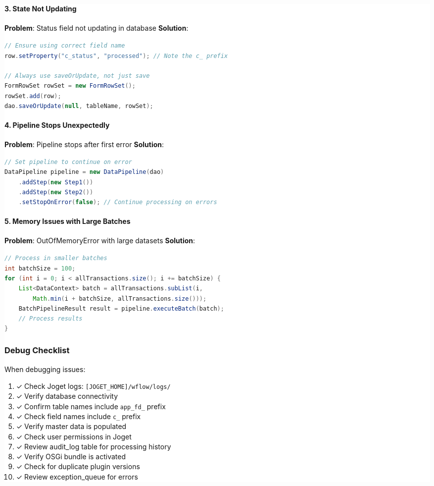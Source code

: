 #### 3. State Not Updating
**Problem**: Status field not updating in database
**Solution**:
```java
// Ensure using correct field name
row.setProperty("c_status", "processed"); // Note the c_ prefix

// Always use saveOrUpdate, not just save
FormRowSet rowSet = new FormRowSet();
rowSet.add(row);
dao.saveOrUpdate(null, tableName, rowSet);
```

#### 4. Pipeline Stops Unexpectedly
**Problem**: Pipeline stops after first error
**Solution**:
```java
// Set pipeline to continue on error
DataPipeline pipeline = new DataPipeline(dao)
    .addStep(new Step1())
    .addStep(new Step2())
    .setStopOnError(false); // Continue processing on errors
```

#### 5. Memory Issues with Large Batches
**Problem**: OutOfMemoryError with large datasets
**Solution**:
```java
// Process in smaller batches
int batchSize = 100;
for (int i = 0; i < allTransactions.size(); i += batchSize) {
    List<DataContext> batch = allTransactions.subList(i, 
        Math.min(i + batchSize, allTransactions.size()));
    BatchPipelineResult result = pipeline.executeBatch(batch);
    // Process results
}
```

### Debug Checklist

When debugging issues:

1. ✓ Check Joget logs: `[JOGET_HOME]/wflow/logs/`
2. ✓ Verify database connectivity
3. ✓ Confirm table names include `app_fd_` prefix
4. ✓ Check field names include `c_` prefix
5. ✓ Verify master data is populated
6. ✓ Check user permissions in Joget
7. ✓ Review audit_log table for processing history
8. ✓ Verify OSGi bundle is activated
9. ✓ Check for duplicate plugin versions
10. ✓ Review exception_queue for errors
